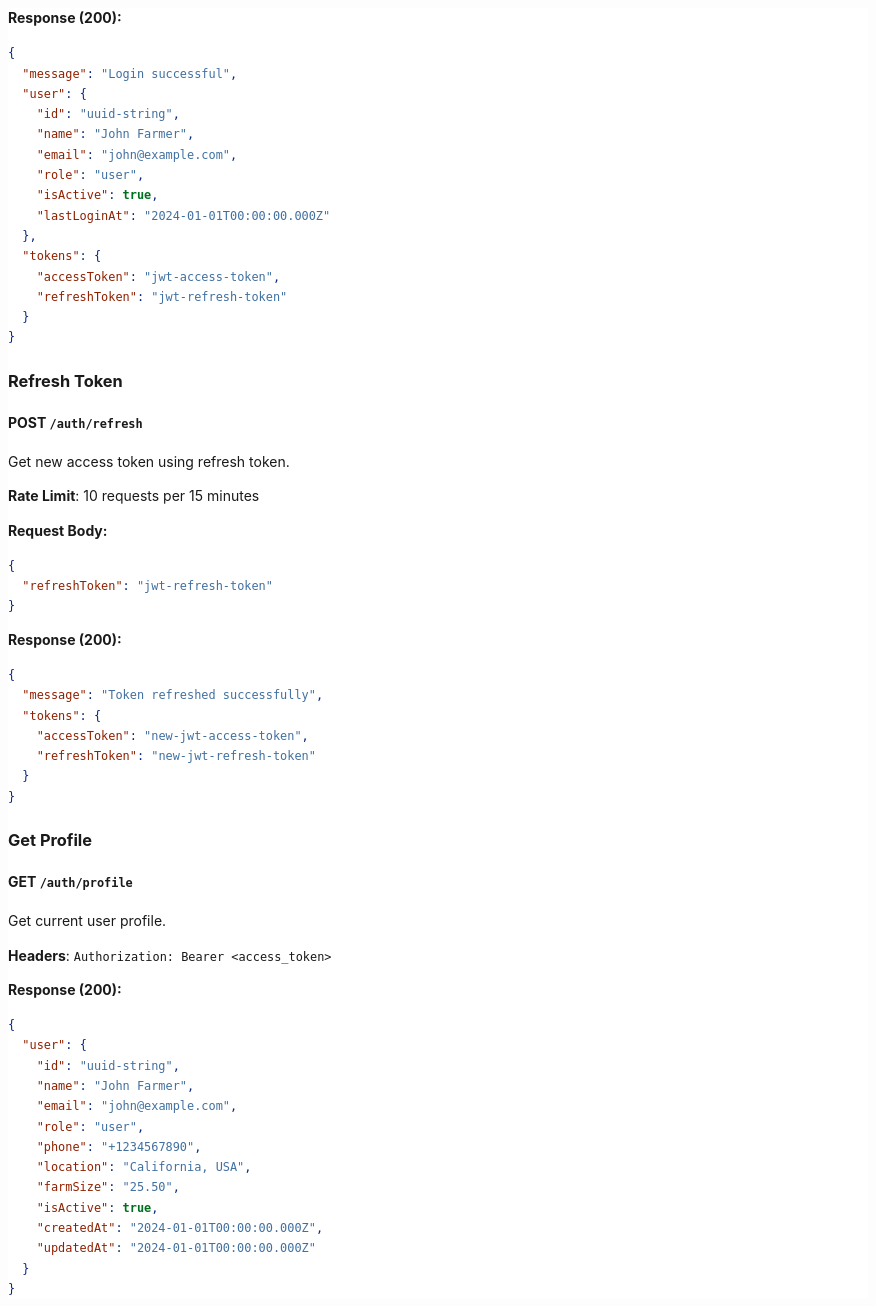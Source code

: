 **Response (200):**
```json
{
  "message": "Login successful",
  "user": {
    "id": "uuid-string",
    "name": "John Farmer",
    "email": "john@example.com",
    "role": "user",
    "isActive": true,
    "lastLoginAt": "2024-01-01T00:00:00.000Z"
  },
  "tokens": {
    "accessToken": "jwt-access-token",
    "refreshToken": "jwt-refresh-token"
  }
}
```

### **Refresh Token**

#### POST `/auth/refresh`
Get new access token using refresh token.

**Rate Limit**: 10 requests per 15 minutes

**Request Body:**
```json
{
  "refreshToken": "jwt-refresh-token"
}
```

**Response (200):**
```json
{
  "message": "Token refreshed successfully",
  "tokens": {
    "accessToken": "new-jwt-access-token",
    "refreshToken": "new-jwt-refresh-token"
  }
}
```

### **Get Profile**

#### GET `/auth/profile`
Get current user profile.

**Headers**: `Authorization: Bearer <access_token>`

**Response (200):**
```json
{
  "user": {
    "id": "uuid-string",
    "name": "John Farmer",
    "email": "john@example.com",
    "role": "user",
    "phone": "+1234567890",
    "location": "California, USA",
    "farmSize": "25.50",
    "isActive": true,
    "createdAt": "2024-01-01T00:00:00.000Z",
    "updatedAt": "2024-01-01T00:00:00.000Z"
  }
}
```